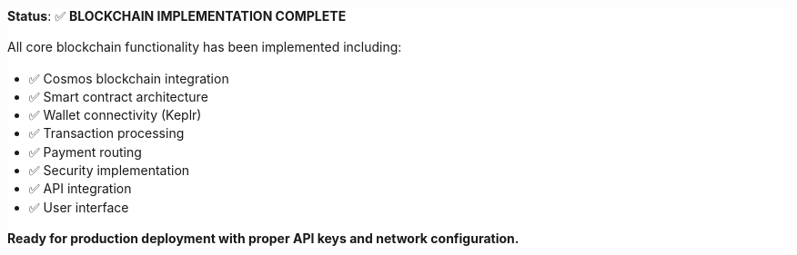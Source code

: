 
**Status**: ✅ **BLOCKCHAIN IMPLEMENTATION COMPLETE**

All core blockchain functionality has been implemented including:
- ✅ Cosmos blockchain integration
- ✅ Smart contract architecture
- ✅ Wallet connectivity (Keplr)
- ✅ Transaction processing
- ✅ Payment routing
- ✅ Security implementation
- ✅ API integration
- ✅ User interface

**Ready for production deployment with proper API keys and network configuration.**